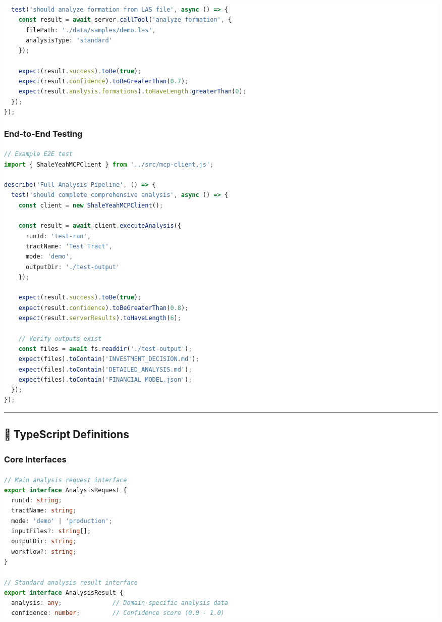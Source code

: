 ```typescript
  test('should analyze formation from LAS file', async () => {
    const result = await server.callTool('analyze_formation', {
      filePath: './data/samples/demo.las',
      analysisType: 'standard'
    });

    expect(result.success).toBe(true);
    expect(result.confidence).toBeGreaterThan(0.7);
    expect(result.analysis.formations).toHaveLength.greaterThan(0);
  });
});
```

### End-to-End Testing

```typescript
// Example E2E test
import { ShaleYeahMCPClient } from '../src/mcp-client.js';

describe('Full Analysis Pipeline', () => {
  test('should complete comprehensive analysis', async () => {
    const client = new ShaleYeahMCPClient();

    const result = await client.executeAnalysis({
      runId: 'test-run',
      tractName: 'Test Tract',
      mode: 'demo',
      outputDir: './test-output'
    });

    expect(result.success).toBe(true);
    expect(result.confidence).toBeGreaterThan(0.8);
    expect(result.serverResults).toHaveLength(6);

    // Verify outputs exist
    const files = await fs.readdir('./test-output');
    expect(files).toContain('INVESTMENT_DECISION.md');
    expect(files).toContain('DETAILED_ANALYSIS.md');
    expect(files).toContain('FINANCIAL_MODEL.json');
  });
});
```

---

## 📝 TypeScript Definitions

### Core Interfaces

```typescript
// Main analysis request interface
export interface AnalysisRequest {
  runId: string;
  tractName: string;
  mode: 'demo' | 'production';
  inputFiles?: string[];
  outputDir: string;
  workflow?: string;
}

// Standard analysis result interface
export interface AnalysisResult {
  analysis: any;              // Domain-specific analysis data
  confidence: number;         // Confidence score (0.0 - 1.0)
```